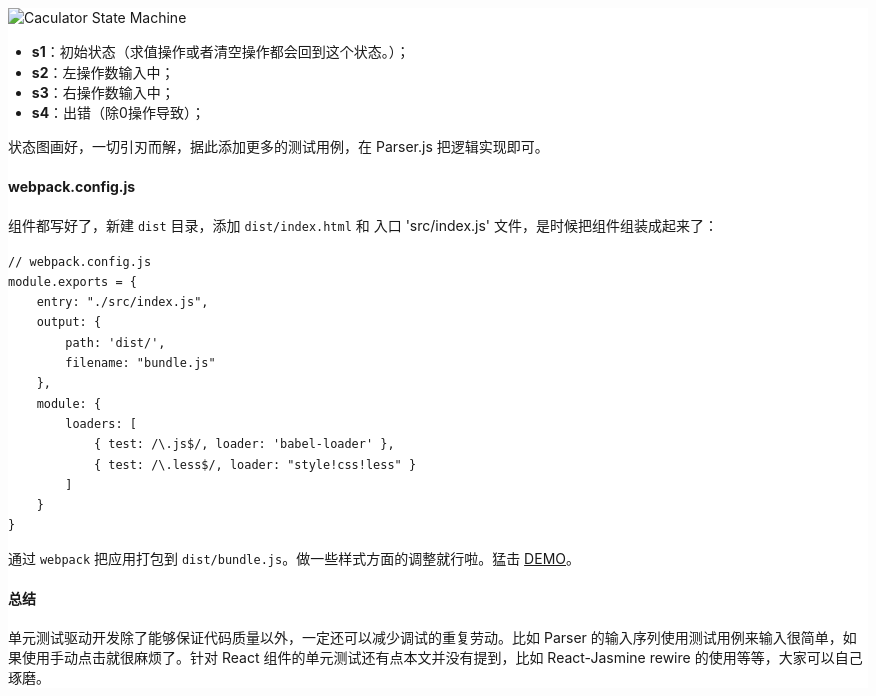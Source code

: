 ![Caculator State Machine](http://t1.qpic.cn/mblogpic/9e8552609e06c7b03536/2000.jpg)

- **s1**：初始状态（求值操作或者清空操作都会回到这个状态。）；
- **s2**：左操作数输入中；
- **s3**：右操作数输入中；
- **s4**：出错（除0操作导致）；

状态图画好，一切引刃而解，据此添加更多的测试用例，在 Parser.js 把逻辑实现即可。

#### webpack.config.js

组件都写好了，新建 `dist` 目录，添加 `dist/index.html` 和  入口 'src/index.js' 文件，是时候把组件组装成起来了：

    // webpack.config.js
    module.exports = {
        entry: "./src/index.js",
        output: {
            path: 'dist/',
            filename: "bundle.js"
        },
        module: {
            loaders: [
                { test: /\.js$/, loader: 'babel-loader' },
                { test: /\.less$/, loader: "style!css!less" }
            ]
        }
    }

通过 `webpack` 把应用打包到 `dist/bundle.js`。做一些样式方面的调整就行啦。猛击 [DEMO](http://island205.com/ReactUnitTesting/Caculator/)。

#### 总结

单元测试驱动开发除了能够保证代码质量以外，一定还可以减少调试的重复劳动。比如 Parser 的输入序列使用测试用例来输入很简单，如果使用手动点击就很麻烦了。针对 React 组件的单元测试还有点本文并没有提到，比如 React-Jasmine rewire 的使用等等，大家可以自己琢磨。



